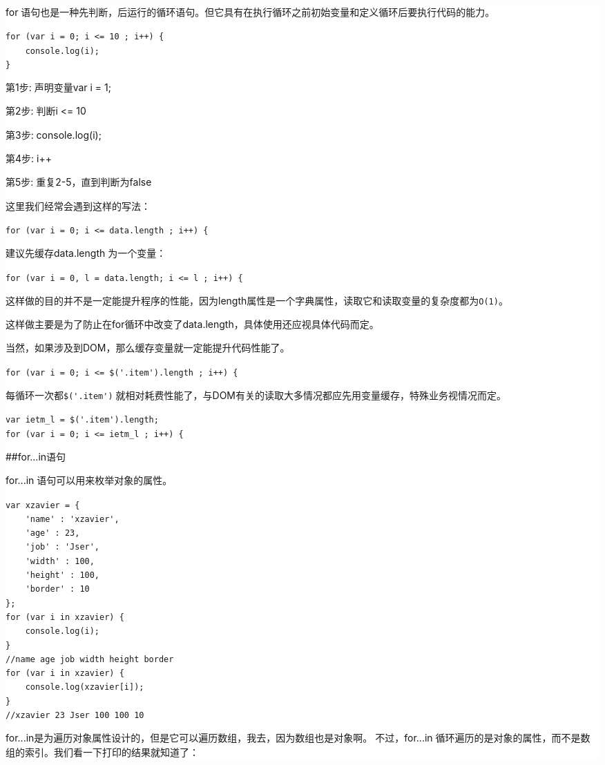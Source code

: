 for 语句也是一种先判断，后运行的循环语句。但它具有在执行循环之前初始变量和定义循环后要执行代码的能力。

    for (var i = 0; i <= 10 ; i++) { 
    	console.log(i); 
    } 

第1步: 声明变量var i = 1; 

第2步: 判断i <= 10

第3步: console.log(i);

第4步: i++

第5步: 重复2-5，直到判断为false

这里我们经常会遇到这样的写法：

    for (var i = 0; i <= data.length ; i++) {

建议先缓存data.length 为一个变量：

    for (var i = 0, l = data.length; i <= l ; i++) {

这样做的目的并不是一定能提升程序的性能，因为length属性是一个字典属性，读取它和读取变量的复杂度都为`O(1)`。

这样做主要是为了防止在for循环中改变了data.length，具体使用还应视具体代码而定。

当然，如果涉及到DOM，那么缓存变量就一定能提升代码性能了。

    for (var i = 0; i <= $('.item').length ; i++) {

每循环一次都`$('.item')` 就相对耗费性能了，与DOM有关的读取大多情况都应先用变量缓存，特殊业务视情况而定。

    var ietm_l = $('.item').length;
    for (var i = 0; i <= ietm_l ; i++) {

##for...in语句

for...in 语句可以用来枚举对象的属性。

    var xzavier = { 
    	'name' : 'xzavier', 
    	'age' : 23,
    	'job' : 'Jser',
    	'width' : 100,
    	'height' : 100,
    	'border' : 10
    };
    for (var i in xzavier) { 
    	console.log(i);
    }
    //name age job width height border
    for (var i in xzavier) { 
    	console.log(xzavier[i]);
    }
    //xzavier 23 Jser 100 100 10

for...in是为遍历对象属性设计的，但是它可以遍历数组，我去，因为数组也是对象啊。 不过，for...in 循环遍历的是对象的属性，而不是数组的索引。我们看一下打印的结果就知道了：
    

  [1]: https://github.com/xiaohuazheng/tasteJs
  [2]: https://segmentfault.com/a/1190000005927342
  [3]: https://segmentfault.com/a/1190000006672446